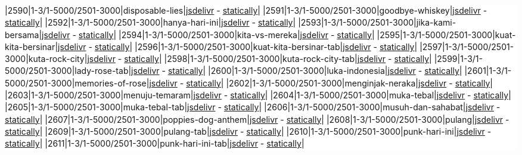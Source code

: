 |2590|1-3/1-5000/2501-3000|disposable-lies|[jsdelivr](https://cdn.jsdelivr.net/gh/dbchord/webp-c-600x600_1-3/1-5000/2501-3000/disposable-lies.webp) - [statically](https://cdn.statically.io/gh/dbchord/webp-c-600x600_1-3/img/1-5000/2501-3000/disposable-lies.webp)|
|2591|1-3/1-5000/2501-3000|goodbye-whiskey|[jsdelivr](https://cdn.jsdelivr.net/gh/dbchord/webp-c-600x600_1-3/1-5000/2501-3000/goodbye-whiskey.webp) - [statically](https://cdn.statically.io/gh/dbchord/webp-c-600x600_1-3/img/1-5000/2501-3000/goodbye-whiskey.webp)|
|2592|1-3/1-5000/2501-3000|hanya-hari-ini|[jsdelivr](https://cdn.jsdelivr.net/gh/dbchord/webp-c-600x600_1-3/1-5000/2501-3000/hanya-hari-ini.webp) - [statically](https://cdn.statically.io/gh/dbchord/webp-c-600x600_1-3/img/1-5000/2501-3000/hanya-hari-ini.webp)|
|2593|1-3/1-5000/2501-3000|jika-kami-bersama|[jsdelivr](https://cdn.jsdelivr.net/gh/dbchord/webp-c-600x600_1-3/1-5000/2501-3000/jika-kami-bersama.webp) - [statically](https://cdn.statically.io/gh/dbchord/webp-c-600x600_1-3/img/1-5000/2501-3000/jika-kami-bersama.webp)|
|2594|1-3/1-5000/2501-3000|kita-vs-mereka|[jsdelivr](https://cdn.jsdelivr.net/gh/dbchord/webp-c-600x600_1-3/1-5000/2501-3000/kita-vs-mereka.webp) - [statically](https://cdn.statically.io/gh/dbchord/webp-c-600x600_1-3/img/1-5000/2501-3000/kita-vs-mereka.webp)|
|2595|1-3/1-5000/2501-3000|kuat-kita-bersinar|[jsdelivr](https://cdn.jsdelivr.net/gh/dbchord/webp-c-600x600_1-3/1-5000/2501-3000/kuat-kita-bersinar.webp) - [statically](https://cdn.statically.io/gh/dbchord/webp-c-600x600_1-3/img/1-5000/2501-3000/kuat-kita-bersinar.webp)|
|2596|1-3/1-5000/2501-3000|kuat-kita-bersinar-tab|[jsdelivr](https://cdn.jsdelivr.net/gh/dbchord/webp-c-600x600_1-3/1-5000/2501-3000/kuat-kita-bersinar-tab.webp) - [statically](https://cdn.statically.io/gh/dbchord/webp-c-600x600_1-3/img/1-5000/2501-3000/kuat-kita-bersinar-tab.webp)|
|2597|1-3/1-5000/2501-3000|kuta-rock-city|[jsdelivr](https://cdn.jsdelivr.net/gh/dbchord/webp-c-600x600_1-3/1-5000/2501-3000/kuta-rock-city.webp) - [statically](https://cdn.statically.io/gh/dbchord/webp-c-600x600_1-3/img/1-5000/2501-3000/kuta-rock-city.webp)|
|2598|1-3/1-5000/2501-3000|kuta-rock-city-tab|[jsdelivr](https://cdn.jsdelivr.net/gh/dbchord/webp-c-600x600_1-3/1-5000/2501-3000/kuta-rock-city-tab.webp) - [statically](https://cdn.statically.io/gh/dbchord/webp-c-600x600_1-3/img/1-5000/2501-3000/kuta-rock-city-tab.webp)|
|2599|1-3/1-5000/2501-3000|lady-rose-tab|[jsdelivr](https://cdn.jsdelivr.net/gh/dbchord/webp-c-600x600_1-3/1-5000/2501-3000/lady-rose-tab.webp) - [statically](https://cdn.statically.io/gh/dbchord/webp-c-600x600_1-3/img/1-5000/2501-3000/lady-rose-tab.webp)|
|2600|1-3/1-5000/2501-3000|luka-indonesia|[jsdelivr](https://cdn.jsdelivr.net/gh/dbchord/webp-c-600x600_1-3/1-5000/2501-3000/luka-indonesia.webp) - [statically](https://cdn.statically.io/gh/dbchord/webp-c-600x600_1-3/img/1-5000/2501-3000/luka-indonesia.webp)|
|2601|1-3/1-5000/2501-3000|memories-of-rose|[jsdelivr](https://cdn.jsdelivr.net/gh/dbchord/webp-c-600x600_1-3/1-5000/2501-3000/memories-of-rose.webp) - [statically](https://cdn.statically.io/gh/dbchord/webp-c-600x600_1-3/img/1-5000/2501-3000/memories-of-rose.webp)|
|2602|1-3/1-5000/2501-3000|menginjak-neraka|[jsdelivr](https://cdn.jsdelivr.net/gh/dbchord/webp-c-600x600_1-3/1-5000/2501-3000/menginjak-neraka.webp) - [statically](https://cdn.statically.io/gh/dbchord/webp-c-600x600_1-3/img/1-5000/2501-3000/menginjak-neraka.webp)|
|2603|1-3/1-5000/2501-3000|menuju-temaram|[jsdelivr](https://cdn.jsdelivr.net/gh/dbchord/webp-c-600x600_1-3/1-5000/2501-3000/menuju-temaram.webp) - [statically](https://cdn.statically.io/gh/dbchord/webp-c-600x600_1-3/img/1-5000/2501-3000/menuju-temaram.webp)|
|2604|1-3/1-5000/2501-3000|muka-tebal|[jsdelivr](https://cdn.jsdelivr.net/gh/dbchord/webp-c-600x600_1-3/1-5000/2501-3000/muka-tebal.webp) - [statically](https://cdn.statically.io/gh/dbchord/webp-c-600x600_1-3/img/1-5000/2501-3000/muka-tebal.webp)|
|2605|1-3/1-5000/2501-3000|muka-tebal-tab|[jsdelivr](https://cdn.jsdelivr.net/gh/dbchord/webp-c-600x600_1-3/1-5000/2501-3000/muka-tebal-tab.webp) - [statically](https://cdn.statically.io/gh/dbchord/webp-c-600x600_1-3/img/1-5000/2501-3000/muka-tebal-tab.webp)|
|2606|1-3/1-5000/2501-3000|musuh-dan-sahabat|[jsdelivr](https://cdn.jsdelivr.net/gh/dbchord/webp-c-600x600_1-3/1-5000/2501-3000/musuh-dan-sahabat.webp) - [statically](https://cdn.statically.io/gh/dbchord/webp-c-600x600_1-3/img/1-5000/2501-3000/musuh-dan-sahabat.webp)|
|2607|1-3/1-5000/2501-3000|poppies-dog-anthem|[jsdelivr](https://cdn.jsdelivr.net/gh/dbchord/webp-c-600x600_1-3/1-5000/2501-3000/poppies-dog-anthem.webp) - [statically](https://cdn.statically.io/gh/dbchord/webp-c-600x600_1-3/img/1-5000/2501-3000/poppies-dog-anthem.webp)|
|2608|1-3/1-5000/2501-3000|pulang|[jsdelivr](https://cdn.jsdelivr.net/gh/dbchord/webp-c-600x600_1-3/1-5000/2501-3000/pulang.webp) - [statically](https://cdn.statically.io/gh/dbchord/webp-c-600x600_1-3/img/1-5000/2501-3000/pulang.webp)|
|2609|1-3/1-5000/2501-3000|pulang-tab|[jsdelivr](https://cdn.jsdelivr.net/gh/dbchord/webp-c-600x600_1-3/1-5000/2501-3000/pulang-tab.webp) - [statically](https://cdn.statically.io/gh/dbchord/webp-c-600x600_1-3/img/1-5000/2501-3000/pulang-tab.webp)|
|2610|1-3/1-5000/2501-3000|punk-hari-ini|[jsdelivr](https://cdn.jsdelivr.net/gh/dbchord/webp-c-600x600_1-3/1-5000/2501-3000/punk-hari-ini.webp) - [statically](https://cdn.statically.io/gh/dbchord/webp-c-600x600_1-3/img/1-5000/2501-3000/punk-hari-ini.webp)|
|2611|1-3/1-5000/2501-3000|punk-hari-ini-tab|[jsdelivr](https://cdn.jsdelivr.net/gh/dbchord/webp-c-600x600_1-3/1-5000/2501-3000/punk-hari-ini-tab.webp) - [statically](https://cdn.statically.io/gh/dbchord/webp-c-600x600_1-3/img/1-5000/2501-3000/punk-hari-ini-tab.webp)|